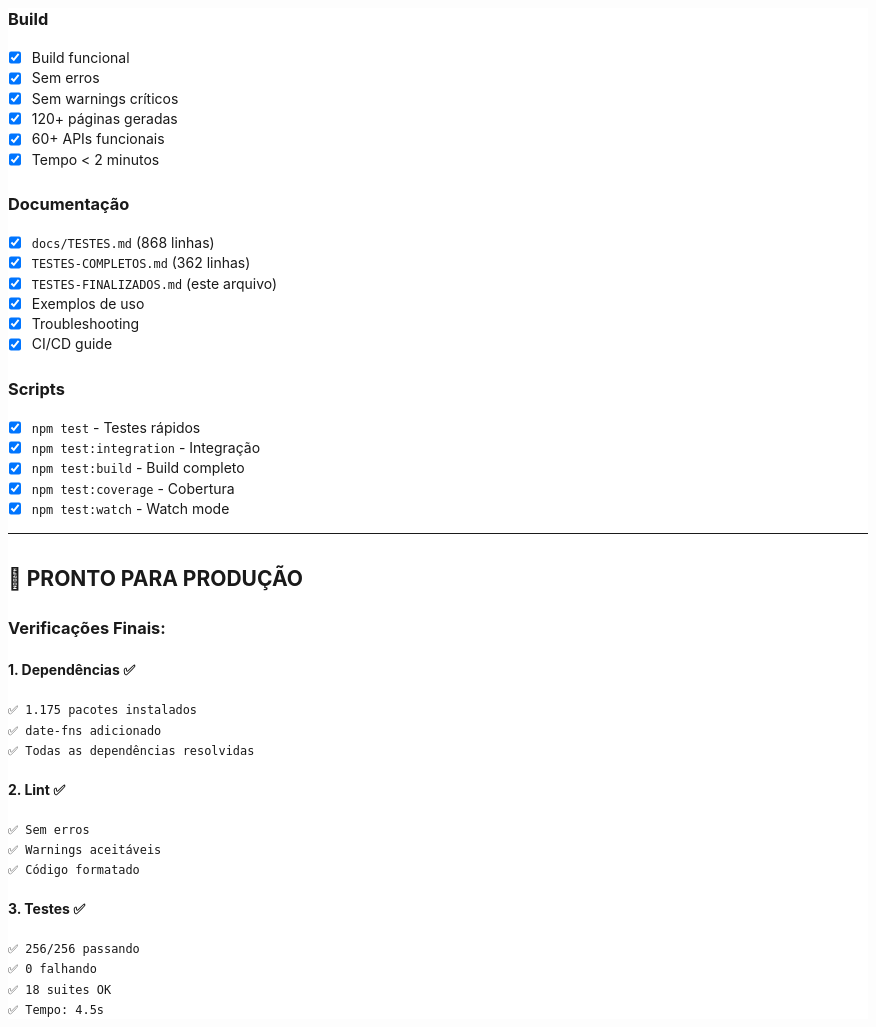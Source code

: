 ### **Build**
- [x] Build funcional
- [x] Sem erros
- [x] Sem warnings críticos
- [x] 120+ páginas geradas
- [x] 60+ APIs funcionais
- [x] Tempo < 2 minutos

### **Documentação**
- [x] `docs/TESTES.md` (868 linhas)
- [x] `TESTES-COMPLETOS.md` (362 linhas)
- [x] `TESTES-FINALIZADOS.md` (este arquivo)
- [x] Exemplos de uso
- [x] Troubleshooting
- [x] CI/CD guide

### **Scripts**
- [x] `npm test` - Testes rápidos
- [x] `npm test:integration` - Integração
- [x] `npm test:build` - Build completo
- [x] `npm test:coverage` - Cobertura
- [x] `npm test:watch` - Watch mode

---

## 🚀 PRONTO PARA PRODUÇÃO

### **Verificações Finais:**

#### **1. Dependências** ✅
```bash
✅ 1.175 pacotes instalados
✅ date-fns adicionado
✅ Todas as dependências resolvidas
```

#### **2. Lint** ✅
```bash
✅ Sem erros
✅ Warnings aceitáveis
✅ Código formatado
```

#### **3. Testes** ✅
```bash
✅ 256/256 passando
✅ 0 falhando
✅ 18 suites OK
✅ Tempo: 4.5s
```
